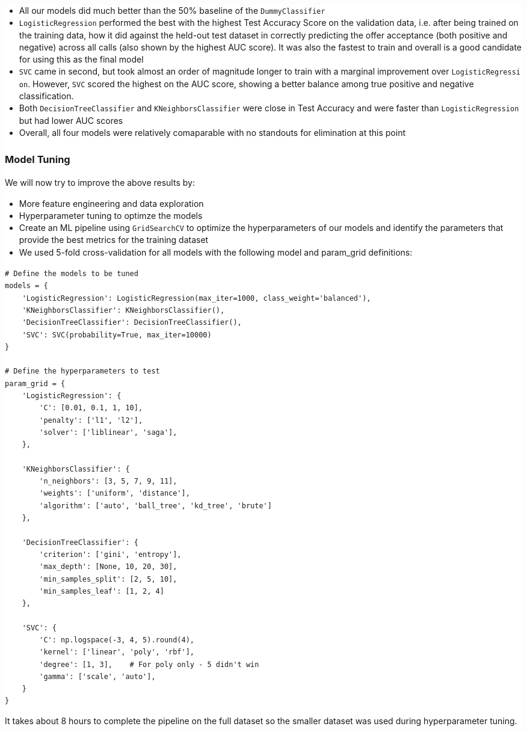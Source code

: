 * All our models did much better than the 50% baseline of the `DummyClassifier`
* `LogisticRegression` performed the best with the highest Test Accuracy Score on the validation data, i.e. after being trained on the training data, how it did against the held-out test dataset in correctly predicting the offer acceptance (both positive and negative) across all calls (also shown by the highest AUC score). It was also the fastest to train and overall is a good candidate for using this as the final model
* `SVC` came in second, but took almost an order of magnitude longer to train with a marginal improvement over `LogisticRegression`. However, `SVC` scored the highest on the AUC score, showing a better balance among true positive and negative classification.
* Both `DecisionTreeClassifier` and `KNeighborsClassifier` were close in Test Accuracy and were faster than `LogisticRegression` but had lower AUC scores
* Overall, all four models were relatively comaparable with no standouts for elimination at this point

### Model Tuning

We will now try to improve the above results by:

* More feature engineering and data exploration
* Hyperparameter tuning to optimze the models
* Create an ML pipeline using `GridSearchCV` to optimize the hyperparameters of our models and identify the parameters that provide the best metrics for the training dataset
* We used 5-fold cross-validation for all models with the following model and param_grid definitions:
```
# Define the models to be tuned
models = {
    'LogisticRegression': LogisticRegression(max_iter=1000, class_weight='balanced'),
    'KNeighborsClassifier': KNeighborsClassifier(),
    'DecisionTreeClassifier': DecisionTreeClassifier(),
    'SVC': SVC(probability=True, max_iter=10000)
}

# Define the hyperparameters to test
param_grid = {
    'LogisticRegression': {
        'C': [0.01, 0.1, 1, 10],
        'penalty': ['l1', 'l2'],
        'solver': ['liblinear', 'saga'],
    },
    
    'KNeighborsClassifier': {
        'n_neighbors': [3, 5, 7, 9, 11],
        'weights': ['uniform', 'distance'],
        'algorithm': ['auto', 'ball_tree', 'kd_tree', 'brute']
    },
    
    'DecisionTreeClassifier': {
        'criterion': ['gini', 'entropy'],
        'max_depth': [None, 10, 20, 30],
        'min_samples_split': [2, 5, 10],
        'min_samples_leaf': [1, 2, 4]
    },
    
    'SVC': {
        'C': np.logspace(-3, 4, 5).round(4),
        'kernel': ['linear', 'poly', 'rbf'],
        'degree': [1, 3],    # For poly only - 5 didn't win
        'gamma': ['scale', 'auto'],
    }
}
```
It takes about 8 hours to complete the pipeline on the full dataset so the smaller dataset was used during hyperparameter tuning.
